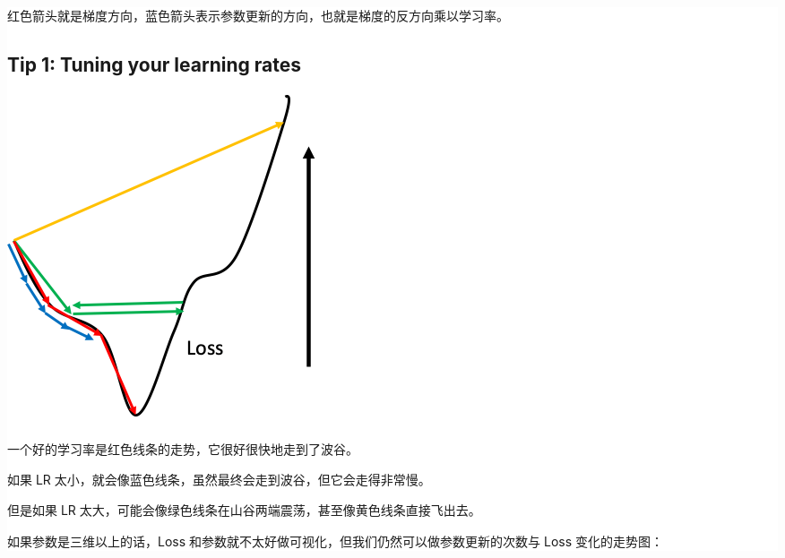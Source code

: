 

 红色箭头就是梯度方向，蓝色箭头表示参数更新的方向，也就是梯度的反方向乘以学习率。



## Tip 1: Tuning your learning rates

<img src="P5-Gradient_Descent.assets/image-20210406230620777.png" alt="image-20210406230620777" style="zoom:50%;" />

一个好的学习率是红色线条的走势，它很好很快地走到了波谷。

如果 LR 太小，就会像蓝色线条，虽然最终会走到波谷，但它会走得非常慢。

但是如果 LR 太大，可能会像绿色线条在山谷两端震荡，甚至像黄色线条直接飞出去。

如果参数是三维以上的话，Loss 和参数就不太好做可视化，但我们仍然可以做参数更新的次数与 Loss 变化的走势图：
